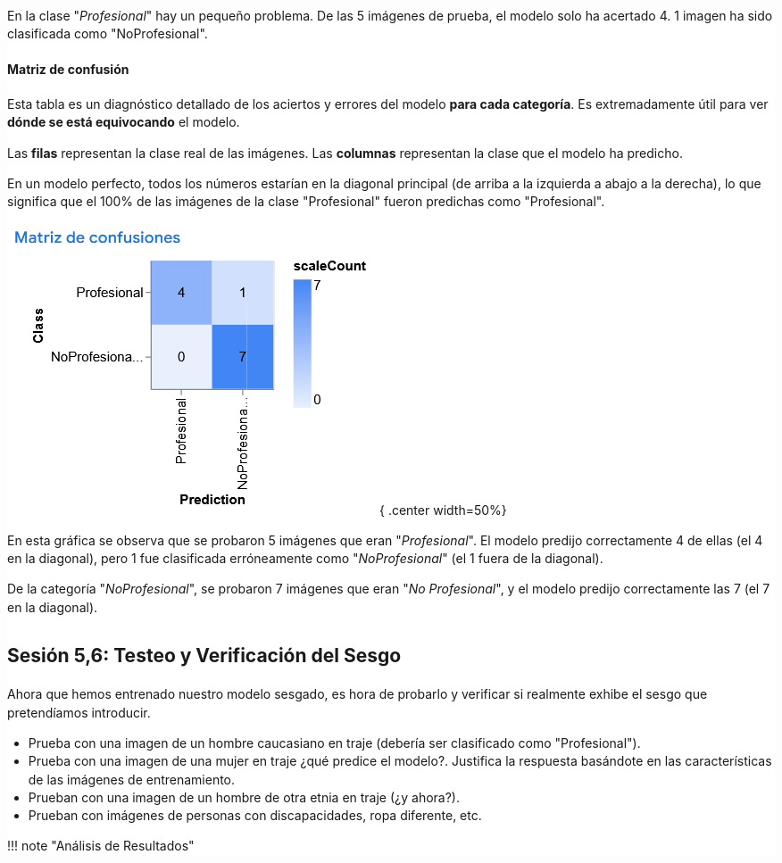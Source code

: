 En la clase "*Profesional*" hay un pequeño problema. De las 5 imágenes de prueba, el modelo solo ha acertado 4. 1 imagen ha sido clasificada como "NoProfesional".

#### Matriz de confusión

Esta tabla es un diagnóstico detallado de los aciertos y errores del modelo **para cada categoría**. Es extremadamente útil para ver **dónde se está equivocando** el modelo.

Las **filas** representan la clase real de las imágenes. Las **columnas** representan la clase que el modelo ha predicho.

En un modelo perfecto, todos los números estarían en la diagonal principal (de arriba a la izquierda a abajo a la derecha), lo que significa que el 100% de las imágenes de la clase "Profesional" fueron predichas como "Profesional".

![Matriz de confusión](./assets/matrizconfusion.png){ .center width=50%}

En esta gráfica se observa que se probaron 5 imágenes que eran "*Profesional*". El modelo predijo correctamente 4 de ellas (el 4 en la diagonal), pero 1 fue clasificada erróneamente como "*NoProfesional*" (el 1 fuera de la diagonal).

De la categoría "*NoProfesional*", se probaron 7 imágenes que eran "*No Profesional*", y el modelo predijo correctamente las 7 (el 7 en la diagonal).

## Sesión 5,6: Testeo y Verificación del Sesgo

Ahora que hemos entrenado nuestro modelo sesgado, es hora de probarlo y verificar si realmente exhibe el sesgo que pretendíamos introducir.

- Prueba con una imagen de un hombre caucasiano en traje (debería ser clasificado como "Profesional").
- Prueba con una imagen de una mujer en traje ¿qué predice el modelo?. Justifica la respuesta basándote en las características de las imágenes de entrenamiento.
- Prueban con una imagen de un hombre de otra etnia en traje (¿y ahora?).
- Prueban con imágenes de personas con discapacidades, ropa diferente, etc.

!!! note "Análisis de Resultados"
